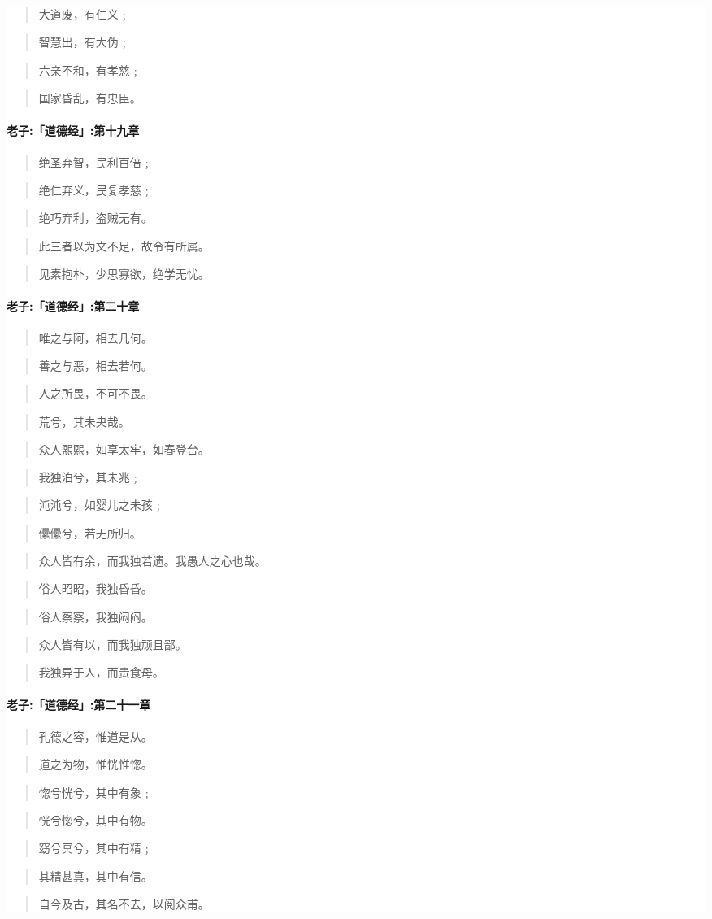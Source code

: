 > 大道废，有仁义﹔

> 智慧出，有大伪﹔

> 六亲不和，有孝慈﹔

> 国家昏乱，有忠臣。

#### 老子:「道德经」:第十九章

> 绝圣弃智，民利百倍﹔

> 绝仁弃义，民复孝慈﹔

> 绝巧弃利，盗贼无有。

> 此三者以为文不足，故令有所属。

> 见素抱朴，少思寡欲，绝学无忧。

#### 老子:「道德经」:第二十章

> 唯之与阿，相去几何。

> 善之与恶，相去若何。

> 人之所畏，不可不畏。

> 荒兮，其未央哉。

> 众人熙熙，如享太牢，如春登台。

> 我独泊兮，其未兆﹔

> 沌沌兮，如婴儿之未孩﹔

> 儽儽兮，若无所归。

> 众人皆有余，而我独若遗。我愚人之心也哉。

> 俗人昭昭，我独昏昏。

> 俗人察察，我独闷闷。

> 众人皆有以，而我独顽且鄙。

> 我独异于人，而贵食母。

#### 老子:「道德经」:第二十一章

> 孔德之容，惟道是从。

> 道之为物，惟恍惟惚。

> 惚兮恍兮，其中有象﹔

> 恍兮惚兮，其中有物。

> 窈兮冥兮，其中有精﹔

> 其精甚真，其中有信。

> 自今及古，其名不去，以阅众甫。

